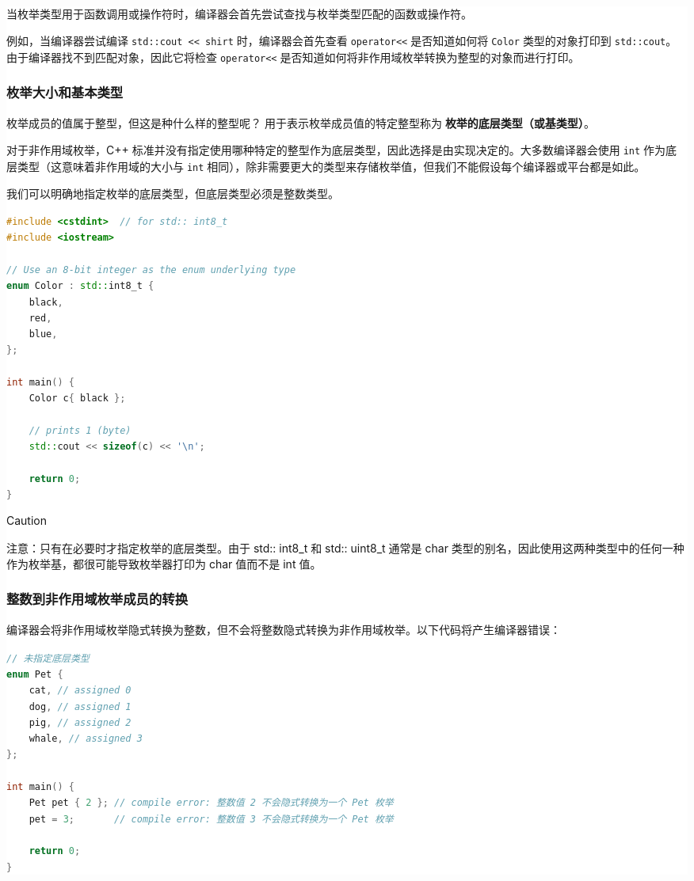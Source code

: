 当枚举类型用于函数调用或操作符时，编译器会首先尝试查找与枚举类型匹配的函数或操作符。

例如，当编译器尝试编译 `std::cout << shirt` 时，编译器会首先查看 `operator<<` 是否知道如何将 `Color` 类型的对象打印到 `std::cout`。由于编译器找不到匹配对象，因此它将检查 `operator<<` 是否知道如何将非作用域枚举转换为整型的对象而进行打印。

### 枚举大小和基本类型

枚举成员的值属于整型，但这是种什么样的整型呢？ 用于表示枚举成员值的特定整型称为 **枚举的底层类型（或基类型）**。

对于非作用域枚举，C++ 标准并没有指定使用哪种特定的整型作为底层类型，因此选择是由实现决定的。大多数编译器会使用 `int` 作为底层类型（这意味着非作用域的大小与 `int` 相同），除非需要更大的类型来存储枚举值，但我们不能假设每个编译器或平台都是如此。

我们可以明确地指定枚举的底层类型，但底层类型必须是整数类型。

```c++
#include <cstdint>  // for std:: int8_t
#include <iostream>

// Use an 8-bit integer as the enum underlying type
enum Color : std::int8_t {
    black,
    red,
    blue,
};

int main() {
    Color c{ black };

    // prints 1 (byte)
    std::cout << sizeof(c) << '\n'; 

    return 0;
}
```

> [!CAUTION]
>
> 注意：只有在必要时才指定枚举的底层类型。由于 std:: int8_t 和 std:: uint8_t 通常是 char 类型的别名，因此使用这两种类型中的任何一种作为枚举基，都很可能导致枚举器打印为 char 值而不是 int 值。

### 整数到非作用域枚举成员的转换

编译器会将非作用域枚举隐式转换为整数，但不会将整数隐式转换为非作用域枚举。以下代码将产生编译器错误：

```c++
// 未指定底层类型
enum Pet {
    cat, // assigned 0
    dog, // assigned 1
    pig, // assigned 2
    whale, // assigned 3
};

int main() {
    Pet pet { 2 }; // compile error: 整数值 2 不会隐式转换为一个 Pet 枚举
    pet = 3;       // compile error: 整数值 3 不会隐式转换为一个 Pet 枚举

    return 0;
}
```
